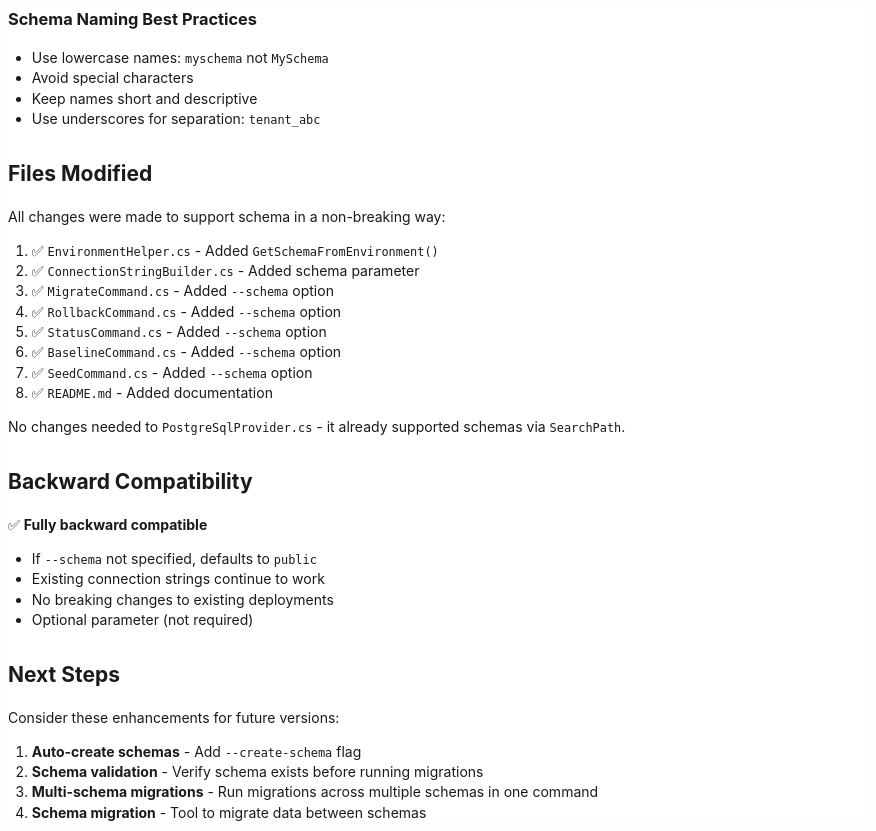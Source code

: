 ### Schema Naming Best Practices

- Use lowercase names: `myschema` not `MySchema`
- Avoid special characters
- Keep names short and descriptive
- Use underscores for separation: `tenant_abc`

## Files Modified

All changes were made to support schema in a non-breaking way:

1. ✅ `EnvironmentHelper.cs` - Added `GetSchemaFromEnvironment()`
2. ✅ `ConnectionStringBuilder.cs` - Added schema parameter
3. ✅ `MigrateCommand.cs` - Added `--schema` option
4. ✅ `RollbackCommand.cs` - Added `--schema` option
5. ✅ `StatusCommand.cs` - Added `--schema` option
6. ✅ `BaselineCommand.cs` - Added `--schema` option
7. ✅ `SeedCommand.cs` - Added `--schema` option
8. ✅ `README.md` - Added documentation

No changes needed to `PostgreSqlProvider.cs` - it already supported schemas via `SearchPath`.

## Backward Compatibility

✅ **Fully backward compatible**

- If `--schema` not specified, defaults to `public`
- Existing connection strings continue to work
- No breaking changes to existing deployments
- Optional parameter (not required)

## Next Steps

Consider these enhancements for future versions:

1. **Auto-create schemas** - Add `--create-schema` flag
2. **Schema validation** - Verify schema exists before running migrations
3. **Multi-schema migrations** - Run migrations across multiple schemas in one command
4. **Schema migration** - Tool to migrate data between schemas
